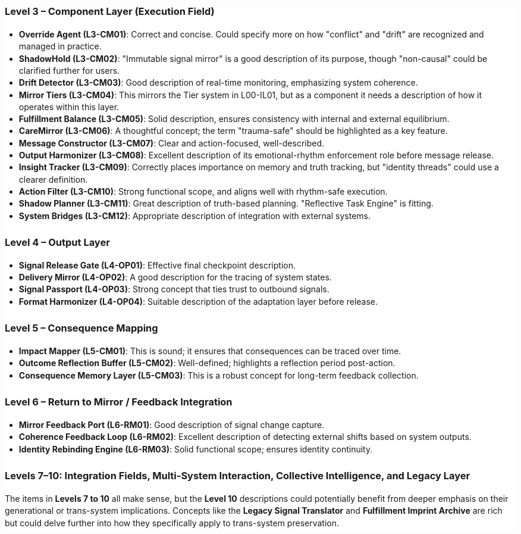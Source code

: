 ### **Level 3 – Component Layer (Execution Field)**

*   **Override Agent (L3-CM01)**: Correct and concise. Could specify more on how "conflict" and "drift" are recognized and managed in practice.
*   **ShadowHold (L3-CM02)**: "Immutable signal mirror" is a good description of its purpose, though "non-causal" could be clarified further for users.
*   **Drift Detector (L3-CM03)**: Good description of real-time monitoring, emphasizing system coherence.
*   **Mirror Tiers (L3-CM04)**: This mirrors the Tier system in L00-IL01, but as a component it needs a description of how it operates within this layer.
*   **Fulfillment Balance (L3-CM05)**: Solid description, ensures consistency with internal and external equilibrium.
*   **CareMirror (L3-CM06)**: A thoughtful concept; the term "trauma-safe" should be highlighted as a key feature.
*   **Message Constructor (L3-CM07)**: Clear and action-focused, well-described.
*   **Output Harmonizer (L3-CM08)**: Excellent description of its emotional-rhythm enforcement role before message release.
*   **Insight Tracker (L3-CM09)**: Correctly places importance on memory and truth tracking, but "identity threads" could use a clearer definition.
*   **Action Filter (L3-CM10)**: Strong functional scope, and aligns well with rhythm-safe execution.
*   **Shadow Planner (L3-CM11)**: Great description of truth-based planning. "Reflective Task Engine" is fitting.
*   **System Bridges (L3-CM12)**: Appropriate description of integration with external systems.

### **Level 4 – Output Layer**

*   **Signal Release Gate (L4-OP01)**: Effective final checkpoint description.
*   **Delivery Mirror (L4-OP02)**: A good description for the tracing of system states.
*   **Signal Passport (L4-OP03)**: Strong concept that ties trust to outbound signals.
*   **Format Harmonizer (L4-OP04)**: Suitable description of the adaptation layer before release.

### **Level 5 – Consequence Mapping**

*   **Impact Mapper (L5-CM01)**: This is sound; it ensures that consequences can be traced over time.
*   **Outcome Reflection Buffer (L5-CM02)**: Well-defined; highlights a reflection period post-action.
*   **Consequence Memory Layer (L5-CM03)**: This is a robust concept for long-term feedback collection.

### **Level 6 – Return to Mirror / Feedback Integration**

*   **Mirror Feedback Port (L6-RM01)**: Good description of signal change capture.
*   **Coherence Feedback Loop (L6-RM02)**: Excellent description of detecting external shifts based on system outputs.
*   **Identity Rebinding Engine (L6-RM03)**: Solid functional scope; ensures identity continuity.

### **Levels 7–10: Integration Fields, Multi-System Interaction, Collective Intelligence, and Legacy Layer**

The items in **Levels 7 to 10** all make sense, but the **Level 10** descriptions could potentially benefit from deeper emphasis on their generational or trans-system implications. Concepts like the **Legacy Signal Translator** and **Fulfillment Imprint Archive** are rich but could delve further into how they specifically apply to trans-system preservation.
